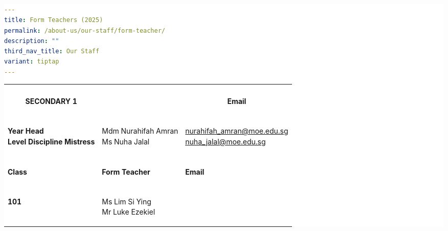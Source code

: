```yaml
---
title: Form Teachers (2025)
permalink: /about-us/our-staff/form-teacher/
description: ""
third_nav_title: Our Staff
variant: tiptap
---
```

<table style="minWidth: 75px">
<colgroup>
<col>
<col>
<col>
</colgroup>
<tbody>
<tr>
<th rowspan="1" colspan="1">
<h4>SECONDARY 1</h4>
</th>
<th rowspan="1" colspan="1">
<h4></h4>
</th>
<th rowspan="1" colspan="1">
<h4>Email</h4>
</th>
</tr>
<tr>
<td rowspan="1" colspan="1">
<p><strong>Year Head<br>Level Discipline Mistress</strong>
</p>
</td>
<td rowspan="1" colspan="1">
<p>Mdm Nurahifah Amran
<br>Ms Nuha Jalal</p>
</td>
<td rowspan="1" colspan="1">
<p><a href="mailto:nurahifah_amran@moe.edu.sg" rel="noopener noreferrer nofollow" target="_blank">nurahifah_amran@moe.edu.sg</a> 
<br><a href="mailto:nuha_jalal@moe.edu.sg" rel="noopener noreferrer nofollow" target="_blank"><u>nuha_jalal@moe.edu.sg</u></a>
</p>
</td>
</tr>
<tr>
<td rowspan="1" colspan="1">
<h4>Class</h4>
</td>
<td rowspan="1" colspan="1">
<h4>Form Teacher</h4>
</td>
<td rowspan="1" colspan="1">
<h4>Email</h4>
</td>
</tr>
<tr>
<td rowspan="1" colspan="1">
<p><strong>101</strong>
</p>
</td>
<td rowspan="1" colspan="1">
<p>Ms Lim Si Ying
<br>Mr Luke Ezekiel</p>